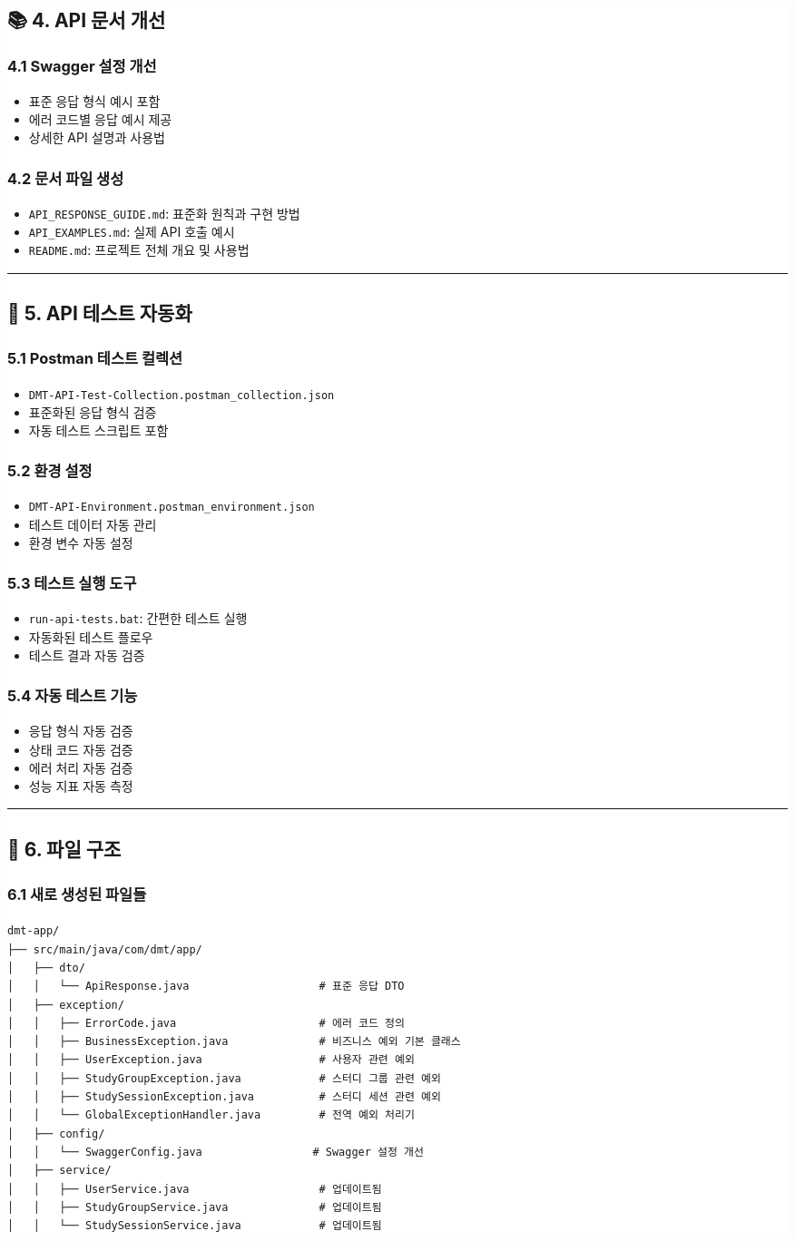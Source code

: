
## 📚 **4. API 문서 개선**

### **4.1 Swagger 설정 개선**
- 표준 응답 형식 예시 포함
- 에러 코드별 응답 예시 제공
- 상세한 API 설명과 사용법

### **4.2 문서 파일 생성**
- `API_RESPONSE_GUIDE.md`: 표준화 원칙과 구현 방법
- `API_EXAMPLES.md`: 실제 API 호출 예시
- `README.md`: 프로젝트 전체 개요 및 사용법

---

## 🧪 **5. API 테스트 자동화**

### **5.1 Postman 테스트 컬렉션**
- `DMT-API-Test-Collection.postman_collection.json`
- 표준화된 응답 형식 검증
- 자동 테스트 스크립트 포함

### **5.2 환경 설정**
- `DMT-API-Environment.postman_environment.json`
- 테스트 데이터 자동 관리
- 환경 변수 자동 설정

### **5.3 테스트 실행 도구**
- `run-api-tests.bat`: 간편한 테스트 실행
- 자동화된 테스트 플로우
- 테스트 결과 자동 검증

### **5.4 자동 테스트 기능**
- 응답 형식 자동 검증
- 상태 코드 자동 검증
- 에러 처리 자동 검증
- 성능 지표 자동 측정

---

## 📁 **6. 파일 구조**

### **6.1 새로 생성된 파일들**
```
dmt-app/
├── src/main/java/com/dmt/app/
│   ├── dto/
│   │   └── ApiResponse.java                    # 표준 응답 DTO
│   ├── exception/
│   │   ├── ErrorCode.java                      # 에러 코드 정의
│   │   ├── BusinessException.java              # 비즈니스 예외 기본 클래스
│   │   ├── UserException.java                  # 사용자 관련 예외
│   │   ├── StudyGroupException.java            # 스터디 그룹 관련 예외
│   │   ├── StudySessionException.java          # 스터디 세션 관련 예외
│   │   └── GlobalExceptionHandler.java         # 전역 예외 처리기
│   ├── config/
│   │   └── SwaggerConfig.java                 # Swagger 설정 개선
│   ├── service/
│   │   ├── UserService.java                    # 업데이트됨
│   │   ├── StudyGroupService.java              # 업데이트됨
│   │   └── StudySessionService.java            # 업데이트됨
```